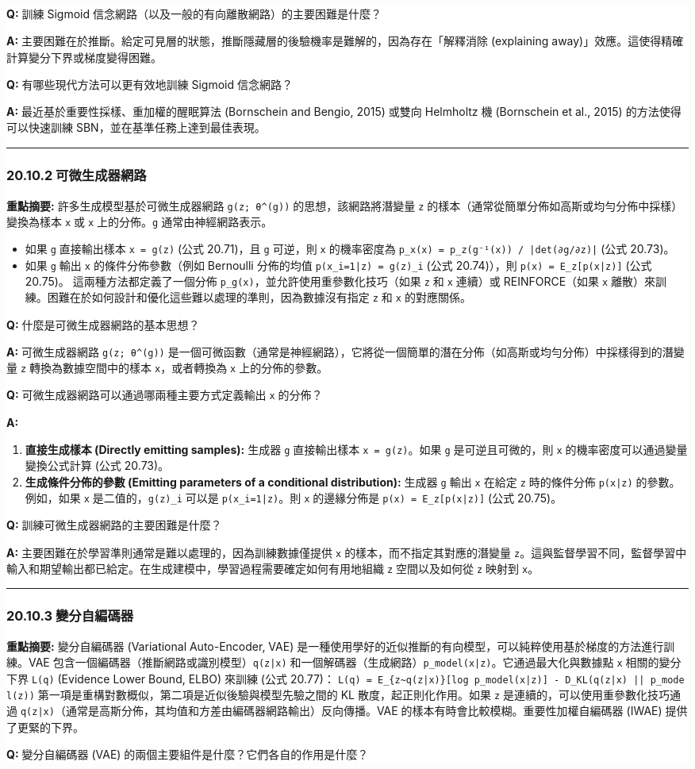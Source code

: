 **Q:** 訓練 Sigmoid 信念網路（以及一般的有向離散網路）的主要困難是什麼？

**A:** 主要困難在於推斷。給定可見層的狀態，推斷隱藏層的後驗機率是難解的，因為存在「解釋消除 (explaining away)」效應。這使得精確計算變分下界或梯度變得困難。

**Q:** 有哪些現代方法可以更有效地訓練 Sigmoid 信念網路？

**A:** 最近基於重要性採樣、重加權的醒眠算法 (Bornschein and Bengio, 2015) 或雙向 Helmholtz 機 (Bornschein et al., 2015) 的方法使得可以快速訓練 SBN，並在基準任務上達到最佳表現。

---

### 20.10.2 可微生成器網路

**重點摘要:**
許多生成模型基於可微生成器網路 `g(z; θ^(g))` 的思想，該網路將潛變量 `z` 的樣本（通常從簡單分佈如高斯或均勻分佈中採樣）變換為樣本 `x` 或 `x` 上的分佈。`g` 通常由神經網路表示。
*   如果 `g` 直接輸出樣本 `x = g(z)` (公式 20.71)，且 `g` 可逆，則 `x` 的機率密度為 `p_x(x) = p_z(g⁻¹(x)) / |det(∂g/∂z)|` (公式 20.73)。
*   如果 `g` 輸出 `x` 的條件分佈參數（例如 Bernoulli 分佈的均值 `p(x_i=1|z) = g(z)_i` (公式 20.74)），則 `p(x) = E_z[p(x|z)]` (公式 20.75)。
這兩種方法都定義了一個分佈 `p_g(x)`，並允許使用重參數化技巧（如果 `z` 和 `x` 連續）或 REINFORCE（如果 `x` 離散）來訓練。困難在於如何設計和優化這些難以處理的準則，因為數據沒有指定 `z` 和 `x` 的對應關係。


**Q:** 什麼是可微生成器網路的基本思想？

**A:** 可微生成器網路 `g(z; θ^(g))` 是一個可微函數（通常是神經網路），它將從一個簡單的潛在分佈（如高斯或均勻分佈）中採樣得到的潛變量 `z` 轉換為數據空間中的樣本 `x`，或者轉換為 `x` 上的分佈的參數。

**Q:** 可微生成器網路可以通過哪兩種主要方式定義輸出 `x` 的分佈？

**A:**
1.  **直接生成樣本 (Directly emitting samples):** 生成器 `g` 直接輸出樣本 `x = g(z)`。如果 `g` 是可逆且可微的，則 `x` 的機率密度可以通過變量變換公式計算 (公式 20.73)。
2.  **生成條件分佈的參數 (Emitting parameters of a conditional distribution):** 生成器 `g` 輸出 `x` 在給定 `z` 時的條件分佈 `p(x|z)` 的參數。例如，如果 `x` 是二值的，`g(z)_i` 可以是 `p(x_i=1|z)`。則 `x` 的邊緣分佈是 `p(x) = E_z[p(x|z)]` (公式 20.75)。

**Q:** 訓練可微生成器網路的主要困難是什麼？

**A:** 主要困難在於學習準則通常是難以處理的，因為訓練數據僅提供 `x` 的樣本，而不指定其對應的潛變量 `z`。這與監督學習不同，監督學習中輸入和期望輸出都已給定。在生成建模中，學習過程需要確定如何有用地組織 `z` 空間以及如何從 `z` 映射到 `x`。

---

### 20.10.3 變分自編碼器

**重點摘要:**
變分自編碼器 (Variational Auto-Encoder, VAE) 是一種使用學好的近似推斷的有向模型，可以純粹使用基於梯度的方法進行訓練。VAE 包含一個編碼器（推斷網路或識別模型）`q(z|x)` 和一個解碼器（生成網路）`p_model(x|z)`。它通過最大化與數據點 `x` 相關的變分下界 `L(q)` (Evidence Lower Bound, ELBO) 來訓練 (公式 20.77)：
`L(q) = E_{z~q(z|x)}[log p_model(x|z)] - D_KL(q(z|x) || p_model(z))`
第一項是重構對數概似，第二項是近似後驗與模型先驗之間的 KL 散度，起正則化作用。如果 `z` 是連續的，可以使用重參數化技巧通過 `q(z|x)`（通常是高斯分佈，其均值和方差由編碼器網路輸出）反向傳播。VAE 的樣本有時會比較模糊。重要性加權自編碼器 (IWAE) 提供了更緊的下界。


**Q:** 變分自編碼器 (VAE) 的兩個主要組件是什麼？它們各自的作用是什麼？
